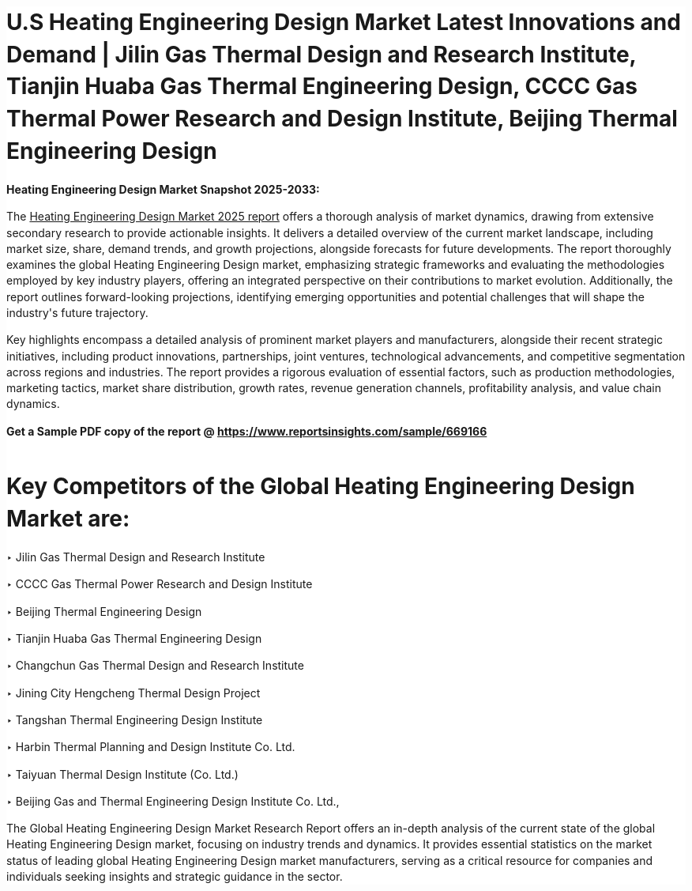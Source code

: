 # U.S Heating Engineering Design Market Latest Innovations and Demand | Jilin Gas Thermal Design and Research Institute, Tianjin Huaba Gas Thermal Engineering Design, CCCC Gas Thermal Power Research and Design Institute, Beijing Thermal Engineering Design

<strong>Heating Engineering Design Market Snapshot 2025-2033:</strong>

 The <a href=https://www.reportsinsights.com/sample/669166>Heating Engineering Design Market 2025 report</a> offers a thorough analysis of market dynamics, drawing from extensive secondary research to provide actionable insights. It delivers a detailed overview of the current market landscape, including market size, share, demand trends, and growth projections, alongside forecasts for future developments. The report thoroughly examines the global Heating Engineering Design market, emphasizing strategic frameworks and evaluating the methodologies employed by key industry players, offering an integrated perspective on their contributions to market evolution. Additionally, the report outlines forward-looking projections, identifying emerging opportunities and potential challenges that will shape the industry's future trajectory.

Key highlights encompass a detailed analysis of prominent market players and manufacturers, alongside their recent strategic initiatives, including product innovations, partnerships, joint ventures, technological advancements, and competitive segmentation across regions and industries. The report provides a rigorous evaluation of essential factors, such as production methodologies, marketing tactics, market share distribution, growth rates, revenue generation channels, profitability analysis, and value chain dynamics.

<strong>Get a Sample PDF copy of the report @ <a href=https://www.reportsinsights.com/sample/669166>https://www.reportsinsights.com/sample/669166</a></strong>

# <strong>Key Competitors of the Global Heating Engineering Design Market are:</strong>

‣ Jilin Gas Thermal Design and Research Institute

‣ CCCC Gas Thermal Power Research and Design Institute

‣ Beijing Thermal Engineering Design

‣ Tianjin Huaba Gas Thermal Engineering Design

‣ Changchun Gas Thermal Design and Research Institute

‣ Jining City Hengcheng Thermal Design Project

‣ Tangshan Thermal Engineering Design Institute

‣ Harbin Thermal Planning and Design Institute Co. Ltd.

‣ Taiyuan Thermal Design Institute (Co. Ltd.)

‣ Beijing Gas and Thermal Engineering Design Institute Co. Ltd.,

The Global Heating Engineering Design Market Research Report offers an in-depth analysis of the current state of the global Heating Engineering Design market, focusing on industry trends and dynamics. It provides essential statistics on the market status of leading global Heating Engineering Design market manufacturers, serving as a critical resource for companies and individuals seeking insights and strategic guidance in the sector.
